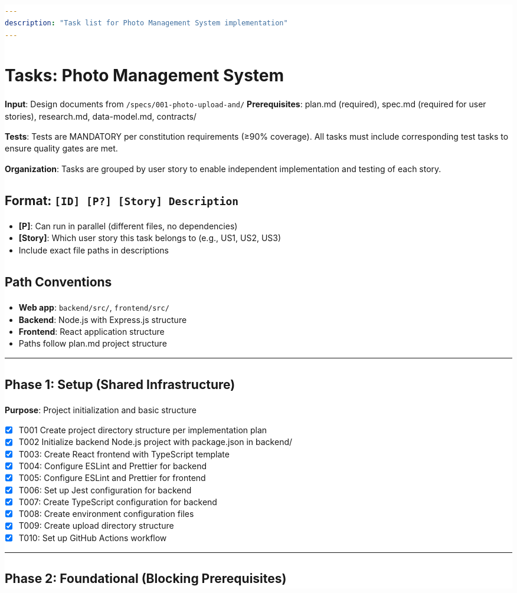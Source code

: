 ```yaml
---
description: "Task list for Photo Management System implementation"
---
```


# Tasks: Photo Management System

**Input**: Design documents from `/specs/001-photo-upload-and/`
**Prerequisites**: plan.md (required), spec.md (required for user stories), research.md, data-model.md, contracts/

**Tests**: Tests are MANDATORY per constitution requirements (≥90% coverage). All tasks must include corresponding test tasks to ensure quality gates are met.

**Organization**: Tasks are grouped by user story to enable independent implementation and testing of each story.

## Format: `[ID] [P?] [Story] Description`
- **[P]**: Can run in parallel (different files, no dependencies)
- **[Story]**: Which user story this task belongs to (e.g., US1, US2, US3)
- Include exact file paths in descriptions

## Path Conventions
- **Web app**: `backend/src/`, `frontend/src/`
- **Backend**: Node.js with Express.js structure
- **Frontend**: React application structure
- Paths follow plan.md project structure

---

## Phase 1: Setup (Shared Infrastructure)

**Purpose**: Project initialization and basic structure

- [x] T001 Create project directory structure per implementation plan
- [x] T002 Initialize backend Node.js project with package.json in backend/
- [x] T003: Create React frontend with TypeScript template
- [x] T004: Configure ESLint and Prettier for backend
- [x] T005: Configure ESLint and Prettier for frontend
- [x] T006: Set up Jest configuration for backend
- [x] T007: Create TypeScript configuration for backend
- [x] T008: Create environment configuration files
- [x] T009: Create upload directory structure
- [x] T010: Set up GitHub Actions workflow

---

## Phase 2: Foundational (Blocking Prerequisites)
